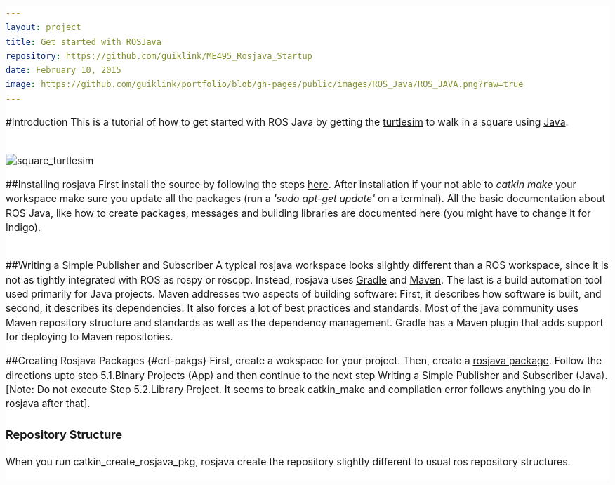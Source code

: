 ```yaml
---
layout: project
title: Get started with ROSJava
repository: https://github.com/guiklink/ME495_Rosjava_Startup
date: February 10, 2015
image: https://github.com/guiklink/portfolio/blob/gh-pages/public/images/ROS_Java/ROS_JAVA.png?raw=true
---
```


<article></article>

#Introduction 
This is a tutorial of how to get started with ROS Java by getting the [turtlesim](http://wiki.ros.org/turtlesim) to walk in a square using [Java](https://en.wikipedia.org/wiki/Java_(programming_language)).   
 <br/>

 ![square_turtlesim](https://github.com/guiklink/portfolio/blob/gh-pages/public/images/ROS_Java/ROSJava_turtlesim_example.gif?raw=true)

##Installing rosjava
First install the source by following the steps [here](http://wiki.ros.org/rosjava/Tutorials/indigo/Source%20Installation). After installation if your not able to *catkin make* your workspace make sure you update all the packages (run a *'sudo apt-get update'* on a terminal). All the basic documentation about ROS Java, like how to create packages, messages and building libraries are documented [here](http://wiki.ros.org/rosjava) (you might have to change it for Indigo).   
<br/>

##Writing a Simple Publisher and Subscriber
A typical rosjava workspace looks slightly different than a ROS workspace, since it is not as tightly integrated with ROS as rospy or roscpp. Instead, rosjava uses [Gradle](http://www.gradle.org/) and [Maven](http://maven.apache.org/). The last is a build automation tool used primarily for Java projects. Maven addresses two aspects of building software: First, it describes how software is built, and second, it describes its dependencies. It also forces a lot of best practices and standards. Most of the java community uses Maven repository structure and standards as well as the dependency management. Gradle has a Maven plugin that adds support for deploying to Maven repositories. 
<br/>

##Creating Rosjava Packages {#crt-pakgs}
First, create a wokspace for your project. Then, create a [rosjava package](http://wiki.ros.org/rosjava_build_tools/Tutorials/hydro/Creating%20Rosjava%20Packages). Follow the directions upto step 5.1.Binary Projects (App) and then continue to the next step [Writing a Simple Publisher and Subscriber (Java)](http://wiki.ros.org/rosjava_build_tools/Tutorials/hydro/WritingPublisherSubscriber%28Java%29). [Note: Do not execute Step 5.2.Library Project. It seems to break catkin_make and compilation error follows anything you do in rosjava after that].
<br/>

### Repository Structure
When you run catkin_create_rosjava_pkg, rosjava create the repository slightly different to usual ros repository structures.


<style type="text/css">
.tg  {border-collapse:collapse;border-spacing:0;}
.tg td{font-family:Arial, sans-serif;font-size:14px;padding:10px 5px;border-style:solid;border-width:1px;overflow:hidden;word-break:normal;}
.tg th{font-family:Arial, sans-serif;font-size:14px;font-weight:normal;padding:10px 5px;border-style:solid;border-width:1px;overflow:hidden;word-break:normal;}
.tg .tg-cxkv{background-color:#ffffff}
.tg .tg-8xqh{font-weight:bold;background-color:#c0c0c0}
</style>
<table class="tg" style="undefined;table-layout: fixed; width: 449px">
<colgroup>
<col style="width: 213px">
<col style="width: 236px">